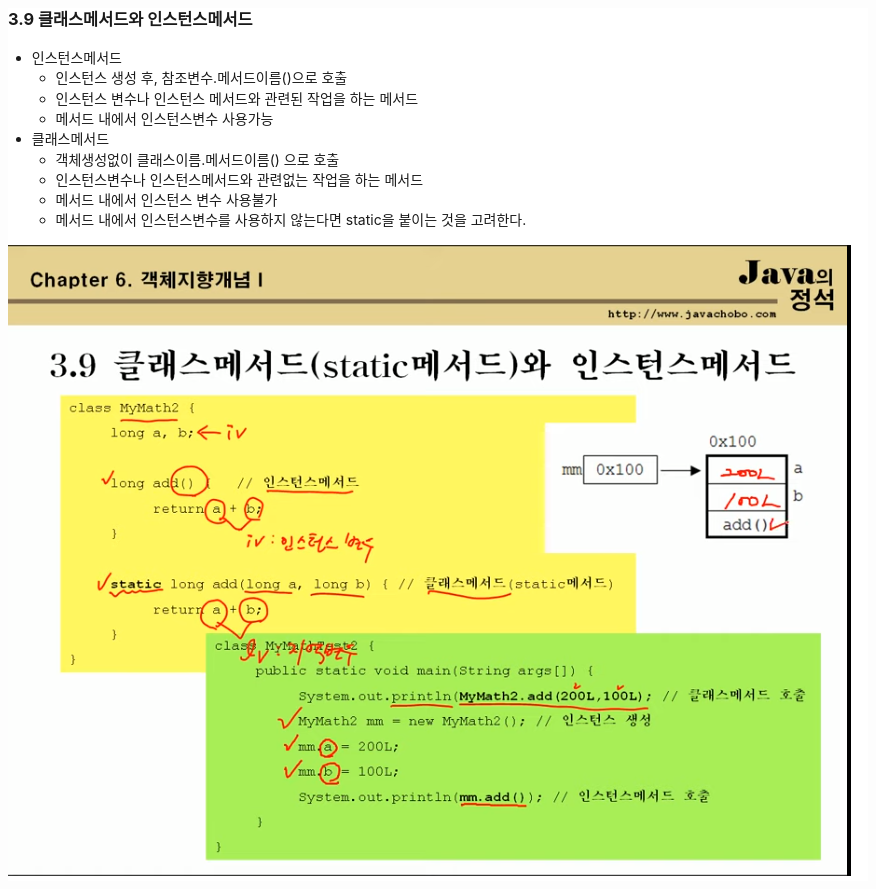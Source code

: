 ### 3.9 클래스메서드와 인스턴스메서드

- 인스턴스메서드
  - 인스턴스 생성 후, 참조변수.메서드이름()으로 호출
  - 인스턴스 변수나 인스턴스 메서드와 관련된 작업을 하는 메서드
  - 메서드 내에서 인스턴스변수 사용가능
- 클래스메서드
  - 객체생성없이 클래스이름.메서드이름() 으로 호출
  - 인스턴스변수나 인스턴스메서드와 관련없는 작업을 하는 메서드
  - 메서드 내에서 인스턴스 변수 사용불가
  - 메서드 내에서 인스턴스변수를 사용하지 않는다면 static을 붙이는 것을 고려한다.

![](./capture/9.PNG)
